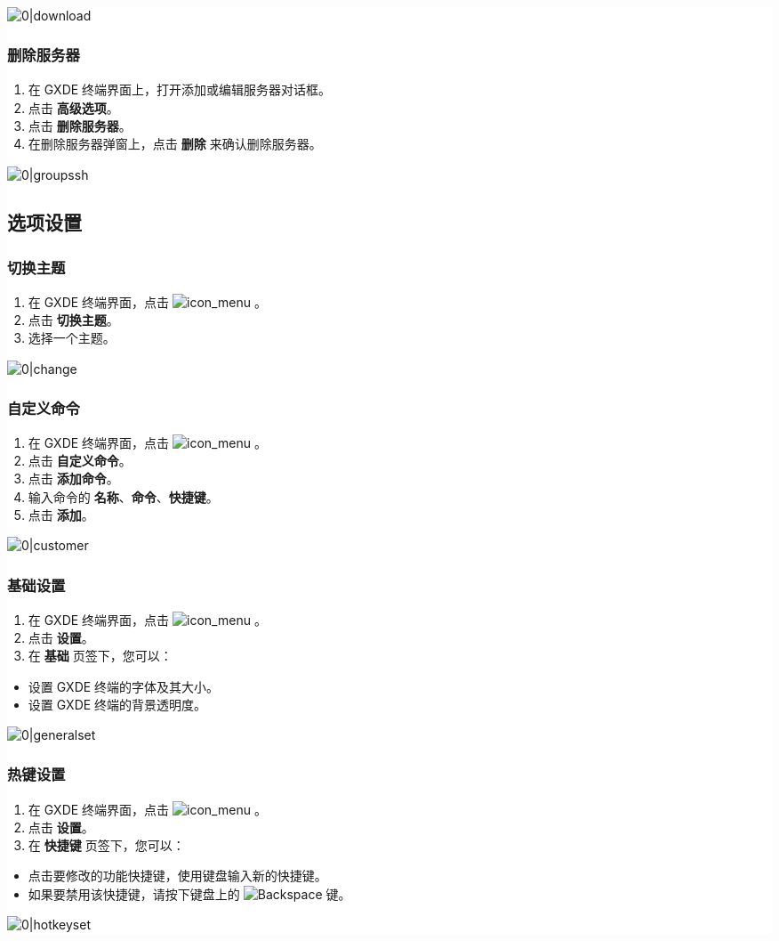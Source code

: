 ![0|download](/apps/gxde-terminal/zh_CN/jpg/download.jpg)

### 删除服务器

1. 在 GXDE 终端界面上，打开添加或编辑服务器对话框。
2. 点击 **高级选项**。
3. 点击 **删除服务器**。
4. 在删除服务器弹窗上，点击 **删除** 来确认删除服务器。

![0|groupssh](/apps/gxde-terminal/zh_CN/jpg/groupssh.jpg)

## 选项设置

### 切换主题 ###

1. 在 GXDE 终端界面，点击  ![icon_menu](/apps/gxde-terminal/zh_CN/icon/icon_menu.png) 。
2. 点击 **切换主题**。
3. 选择一个主题。

![0|change](/apps/gxde-terminal/zh_CN/jpg/change.jpg)

### 自定义命令 ###

1. 在 GXDE 终端界面，点击  ![icon_menu](/apps/gxde-terminal/zh_CN/icon/icon_menu.png) 。
2. 点击 **自定义命令**。
3. 点击 **添加命令**。
4. 输入命令的 **名称**、**命令**、**快捷键**。
5. 点击 **添加**。

![0|customer](/apps/gxde-terminal/zh_CN/jpg/customer.jpg)

### 基础设置 ###

1. 在 GXDE 终端界面，点击  ![icon_menu](/apps/gxde-terminal/zh_CN/icon/icon_menu.png) 。
2. 点击 **设置**。
3. 在 **基础** 页签下，您可以：
 - 设置 GXDE 终端的字体及其大小。
 - 设置 GXDE 终端的背景透明度。

![0|generalset](/apps/gxde-terminal/zh_CN/jpg/generalset.jpg)

### 热键设置 ###

1. 在 GXDE 终端界面，点击  ![icon_menu](/apps/gxde-terminal/zh_CN/icon/icon_menu.png) 。
2. 点击 **设置**。
3. 在 **快捷键** 页签下，您可以：
 - 点击要修改的功能快捷键，使用键盘输入新的快捷键。
 - 如果要禁用该快捷键，请按下键盘上的 ![Backspace](/apps/gxde-terminal/zh_CN/icon/Backspace.png) 键。


![0|hotkeyset](/apps/gxde-terminal/zh_CN/jpg/hotkeyset.jpg)
